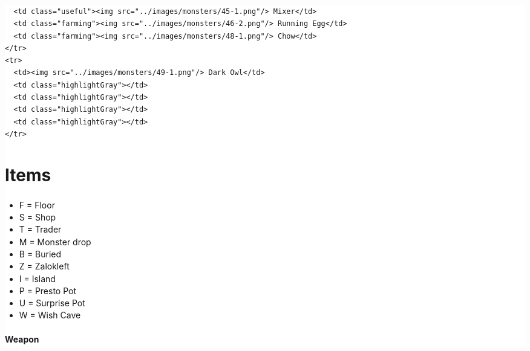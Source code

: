       <td class="useful"><img src="../images/monsters/45-1.png"/> Mixer</td>
      <td class="farming"><img src="../images/monsters/46-2.png"/> Running Egg</td>
      <td class="farming"><img src="../images/monsters/48-1.png"/> Chow</td>
    </tr>
    <tr>
      <td><img src="../images/monsters/49-1.png"/> Dark Owl</td>
      <td class="highlightGray"></td>
      <td class="highlightGray"></td>
      <td class="highlightGray"></td>
      <td class="highlightGray"></td>
    </tr>
  </tbody>
</table>

# Items

- F = Floor
- S = Shop
- T = Trader
- M = Monster drop
- B = Buried
- Z = Zalokleft
- I = Island
- P = Presto Pot
- U = Surprise Pot
- W = Wish Cave

#### Weapon

